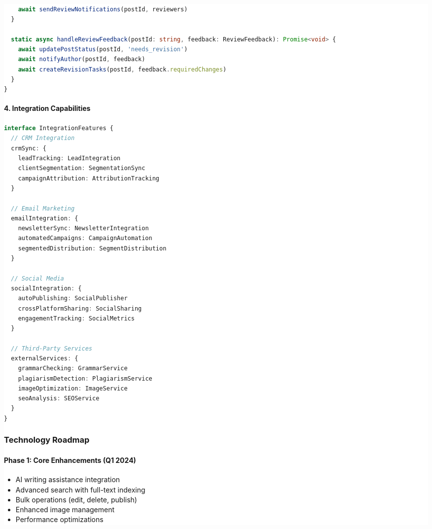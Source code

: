 ```typescript
    await sendReviewNotifications(postId, reviewers)
  }
  
  static async handleReviewFeedback(postId: string, feedback: ReviewFeedback): Promise<void> {
    await updatePostStatus(postId, 'needs_revision')
    await notifyAuthor(postId, feedback)
    await createRevisionTasks(postId, feedback.requiredChanges)
  }
}
```

#### 4. Integration Capabilities

```typescript
interface IntegrationFeatures {
  // CRM Integration
  crmSync: {
    leadTracking: LeadIntegration
    clientSegmentation: SegmentationSync
    campaignAttribution: AttributionTracking
  }
  
  // Email Marketing
  emailIntegration: {
    newsletterSync: NewsletterIntegration
    automatedCampaigns: CampaignAutomation
    segmentedDistribution: SegmentDistribution
  }
  
  // Social Media
  socialIntegration: {
    autoPublishing: SocialPublisher
    crossPlatformSharing: SocialSharing
    engagementTracking: SocialMetrics
  }
  
  // Third-Party Services
  externalServices: {
    grammarChecking: GrammarService
    plagiarismDetection: PlagiarismService
    imageOptimization: ImageService
    seoAnalysis: SEOService
  }
}
```

### Technology Roadmap

#### Phase 1: Core Enhancements (Q1 2024)
- AI writing assistance integration
- Advanced search with full-text indexing
- Bulk operations (edit, delete, publish)
- Enhanced image management
- Performance optimizations
